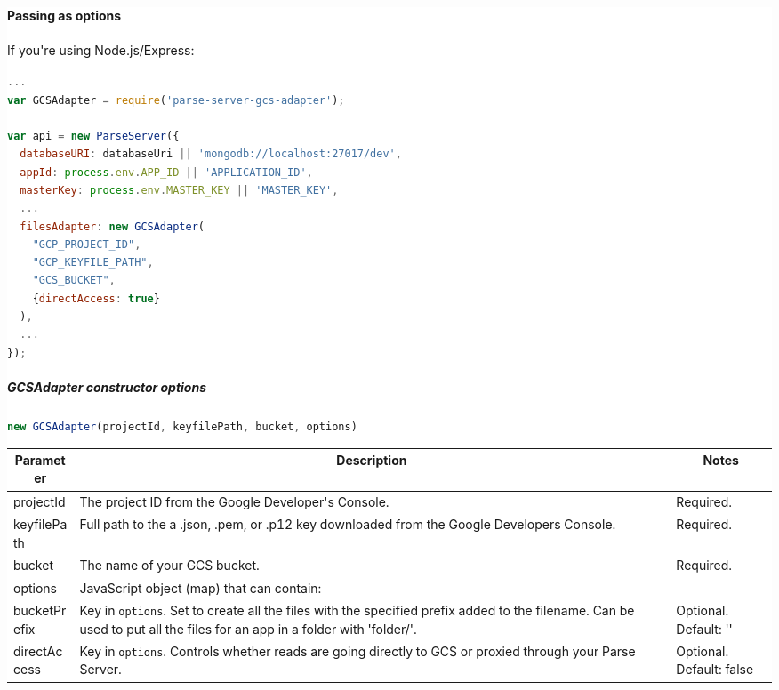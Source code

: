 #### Passing as options

If you're using Node.js/Express:

```javascript
...
var GCSAdapter = require('parse-server-gcs-adapter');

var api = new ParseServer({
  databaseURI: databaseUri || 'mongodb://localhost:27017/dev',
  appId: process.env.APP_ID || 'APPLICATION_ID',
  masterKey: process.env.MASTER_KEY || 'MASTER_KEY',
  ...
  filesAdapter: new GCSAdapter(
    "GCP_PROJECT_ID",
    "GCP_KEYFILE_PATH",
    "GCS_BUCKET",
    {directAccess: true}
  ),
  ...
});
```

##### GCSAdapter constructor options

```js
new GCSAdapter(projectId, keyfilePath, bucket, options)
```

| Parameter | Description | Notes |
| --------- | ----------- | ----- |
| projectId    | The project ID from the Google Developer's Console. | Required. |
| keyfilePath  | Full path to the a .json, .pem, or .p12 key downloaded from the Google Developers Console. | Required. |
| bucket       | The name of your GCS bucket. | Required. |
| options      | JavaScript object (map) that can contain: | |
| bucketPrefix | Key in `options`. Set to create all the files with the specified prefix added to the filename. Can be used to put all the files for an app in a folder with 'folder/'. | Optional. Default: '' |
| directAccess | Key in `options`. Controls whether reads are going directly to GCS or proxied through your Parse Server. | Optional. Default: false |
